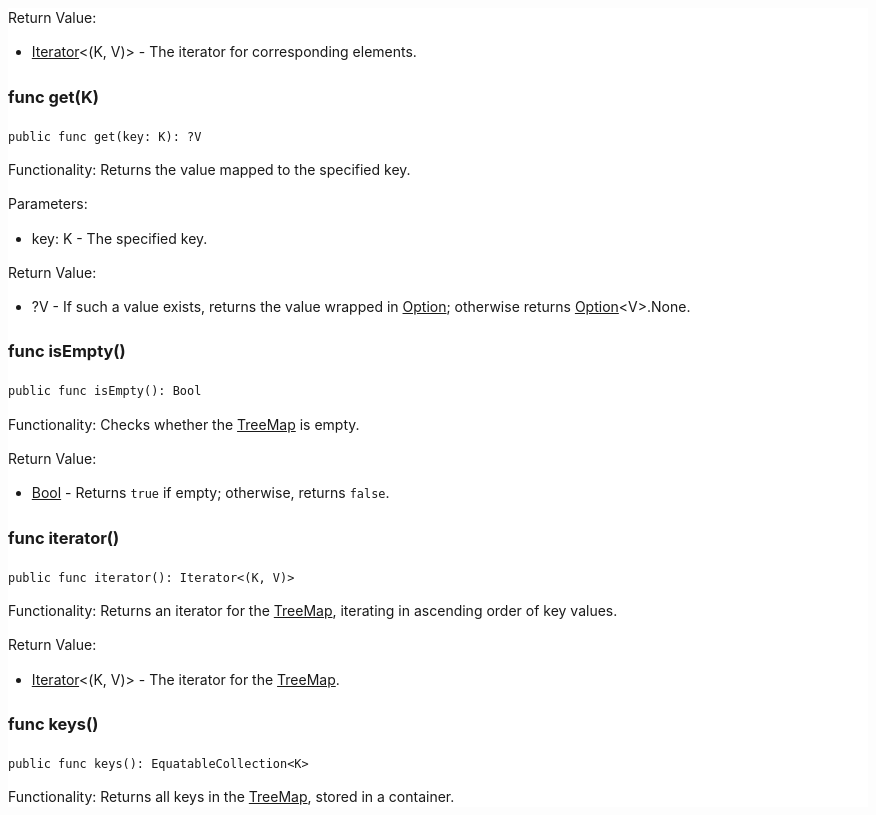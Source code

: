 Return Value:

- [Iterator](../../core/core_package_api/core_package_classes.md#class-iteratort)\<(K, V)> - The iterator for corresponding elements.

### func get(K)

```cangjie
public func get(key: K): ?V
```

Functionality: Returns the value mapped to the specified key.

Parameters:

- key: K - The specified key.

Return Value:

- ?V - If such a value exists, returns the value wrapped in [Option](../../core/core_package_api/core_package_enums.md#enum-optiont); otherwise returns [Option](../../core/core_package_api/core_package_enums.md#enum-optiont)\<V>.None.

### func isEmpty()

```cangjie
public func isEmpty(): Bool
```

Functionality: Checks whether the [TreeMap](collection_package_class.md#class-treemapk-v-where-k--comparablek) is empty.

Return Value:

- [Bool](../../core/core_package_api/core_package_intrinsics.md#bool) - Returns `true` if empty; otherwise, returns `false`.

### func iterator()

```cangjie
public func iterator(): Iterator<(K, V)>
```

Functionality: Returns an iterator for the [TreeMap](collection_package_class.md#class-treemapk-v-where-k--comparablek), iterating in ascending order of key values.

Return Value:

- [Iterator](../../core/core_package_api/core_package_classes.md#class-iteratort)\<(K, V)> - The iterator for the [TreeMap](collection_package_class.md#class-treemapk-v-where-k--comparablek).

### func keys()

```cangjie
public func keys(): EquatableCollection<K>
```

Functionality: Returns all keys in the [TreeMap](collection_package_class.md#class-treemapk-v-where-k--comparablek), stored in a container.

